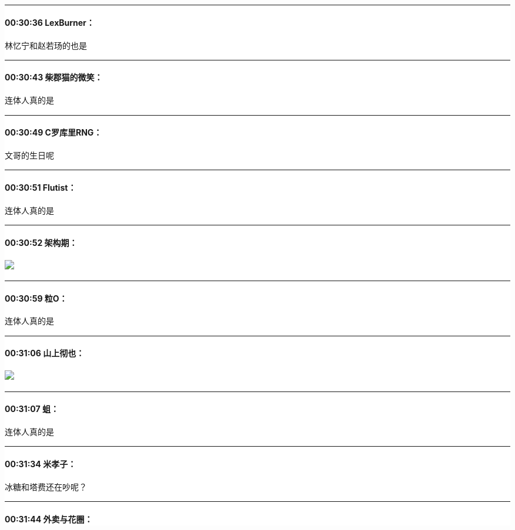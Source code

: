 *****

#### 00:30:36  LexBurner：

林忆宁和赵若玚的也是

*****

#### 00:30:43  柴郡猫的微笑：

连体人真的是

*****

#### 00:30:49  C罗库里RNG：

文哥的生日呢

*****

#### 00:30:51  Flutist：

连体人真的是

*****

#### 00:30:52  架构期：

![](http://gchat.qpic.cn/gchatpic_new/2496474319/3936091261-2256606387-B7AF6711DA8B98DFC47E07E19012B085/0?term=2")

*****

#### 00:30:59  粒O：

连体人真的是

*****

#### 00:31:06  山上彻也：

![](http://gchat.qpic.cn/gchatpic_new/2625239949/3936091261-3156413074-9DF6340485086C42AA1F0F88C8966DB3/0?term=2")

*****

#### 00:31:07  蛆：

连体人真的是

*****

#### 00:31:34  米孝子：

冰糖和塔费还在吵呢？

*****

#### 00:31:44  外卖与花圈：
